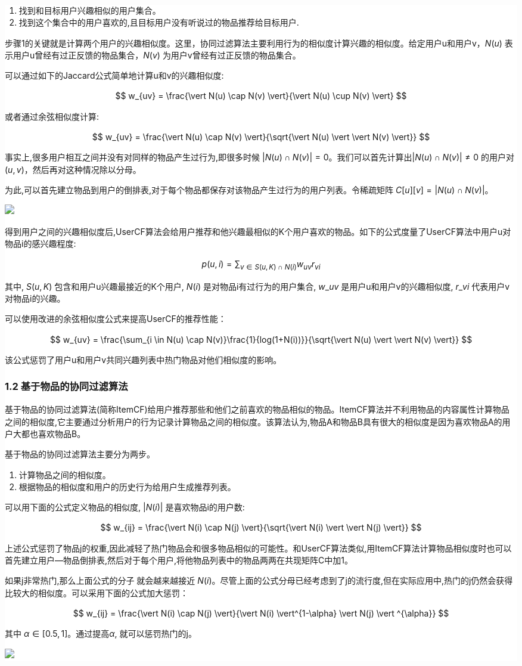 1. 找到和目标用户兴趣相似的用户集合。
2. 找到这个集合中的用户喜欢的,且目标用户没有听说过的物品推荐给目标用户.

步骤1的关键就是计算两个用户的兴趣相似度。这里，协同过滤算法主要利用行为的相似度计算兴趣的相似度。给定用户u和用户v，$N(u)$ 表示用户u曾经有过正反馈的物品集合，$N(v)$ 为用户v曾经有过正反馈的物品集合。

可以通过如下的Jaccard公式简单地计算u和v的兴趣相似度:

$$ w_{uv} = \frac{\vert N(u) \cap N(v) \vert}{\vert N(u) \cup N(v) \vert} $$

或者通过余弦相似度计算:

$$ w_{uv} = \frac{\vert N(u) \cap N(v) \vert}{\sqrt{\vert N(u) \vert  \vert N(v) \vert}} $$

事实上,很多用户相互之间并没有对同样的物品产生过行为,即很多时候 $\vert N(u) \cap N(v) \vert = 0$。我们可以首先计算出$\vert N(u) \cap N(v) \vert \neq 0$ 的用户对 $(u,v)$，然后再对这种情况除以分母。

为此,可以首先建立物品到用户的倒排表,对于每个物品都保存对该物品产生过行为的用户列表。令稀疏矩阵 $C[u][v] = \vert N(u) \cap N(v) \vert$。

<img src="http://7xqfqs.com1.z0.glb.clouddn.com/16-3-15/4819139.jpg" width="300px"/>

得到用户之间的兴趣相似度后,UserCF算法会给用户推荐和他兴趣最相似的K个用户喜欢的物品。如下的公式度量了UserCF算法中用户u对物品i的感兴趣程度:

$$ p(u,i) = \sum_{v \in S(u,K) \cap N(i)} w_{uv} r_{vi} $$

其中, $S(u, K)$ 包含和用户u兴趣最接近的K个用户, $N(i)$ 是对物品i有过行为的用户集合, $w\_{uv}$ 是用户u和用户v的兴趣相似度, $r\_{vi}$ 代表用户v对物品i的兴趣。

可以使用改进的余弦相似度公式来提高UserCF的推荐性能：

$$ w_{uv} = \frac{\sum_{i \in  N(u) \cap N(v)}\frac{1}{log(1+N(i))}}{\sqrt{\vert N(u) \vert  \vert N(v) \vert}} $$

该公式惩罚了用户u和用户v共同兴趣列表中热门物品对他们相似度的影响。

### 1.2 基于物品的协同过滤算法

基于物品的协同过滤算法(简称ItemCF)给用户推荐那些和他们之前喜欢的物品相似的物品。ItemCF算法并不利用物品的内容属性计算物品之间的相似度,它主要通过分析用户的行为记录计算物品之间的相似度。该算法认为,物品A和物品B具有很大的相似度是因为喜欢物品A的用户大都也喜欢物品B。

基于物品的协同过滤算法主要分为两步。

1. 计算物品之间的相似度。
2. 根据物品的相似度和用户的历史行为给用户生成推荐列表。

可以用下面的公式定义物品的相似度, $\vert N(i) \vert$ 是喜欢物品i的用户数:

$$ w_{ij} = \frac{\vert N(i) \cap N(j) \vert}{\sqrt{\vert N(i) \vert \vert N(j) \vert}} $$

上述公式惩罚了物品j的权重,因此减轻了热门物品会和很多物品相似的可能性。和UserCF算法类似,用ItemCF算法计算物品相似度时也可以首先建立用户—物品倒排表,然后对于每个用户,将他物品列表中的物品两两在共现矩阵C中加1。

如果j非常热门,那么上面公式的分子 就会越来越接近 $N(i)$。尽管上面的公式分母已经考虑到了j的流行度,但在实际应用中,热门的j仍然会获得比较大的相似度。可以采用下面的公式加大惩罚：

$$ w_{ij} = \frac{\vert N(i) \cap N(j) \vert}{\vert N(i) \vert^{1-\alpha} \vert N(j) \vert ^{\alpha}} $$

其中 $\alpha \in [0.5 ,1]$。通过提高$\alpha$, 就可以惩罚热门的j。

<img src="http://7xqfqs.com1.z0.glb.clouddn.com/16-3-15/51979298.jpg" width="400px"/>
